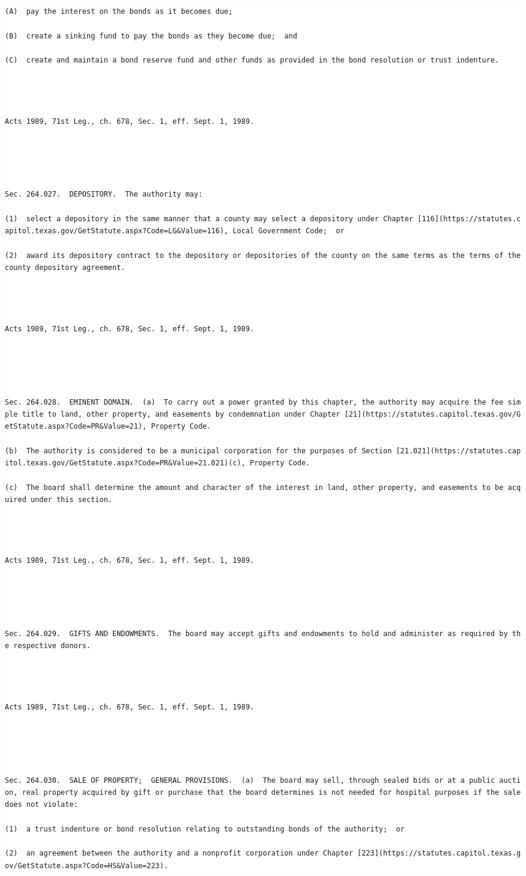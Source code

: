     (A)  pay the interest on the bonds as it becomes due; 
    
    (B)  create a sinking fund to pay the bonds as they become due;  and
    
    (C)  create and maintain a bond reserve fund and other funds as provided in the bond resolution or trust indenture.
    
    
    
    
    Acts 1989, 71st Leg., ch. 678, Sec. 1, eff. Sept. 1, 1989.
    
    
    
    
    
    Sec. 264.027.  DEPOSITORY.  The authority may:
    
    (1)  select a depository in the same manner that a county may select a depository under Chapter [116](https://statutes.capitol.texas.gov/GetStatute.aspx?Code=LG&Value=116), Local Government Code;  or
    
    (2)  award its depository contract to the depository or depositories of the county on the same terms as the terms of the county depository agreement.
    
    
    
    
    Acts 1989, 71st Leg., ch. 678, Sec. 1, eff. Sept. 1, 1989.
    
    
    
    
    
    Sec. 264.028.  EMINENT DOMAIN.  (a)  To carry out a power granted by this chapter, the authority may acquire the fee simple title to land, other property, and easements by condemnation under Chapter [21](https://statutes.capitol.texas.gov/GetStatute.aspx?Code=PR&Value=21), Property Code.
    
    (b)  The authority is considered to be a municipal corporation for the purposes of Section [21.021](https://statutes.capitol.texas.gov/GetStatute.aspx?Code=PR&Value=21.021)(c), Property Code.
    
    (c)  The board shall determine the amount and character of the interest in land, other property, and easements to be acquired under this section.
    
    
    
    
    Acts 1989, 71st Leg., ch. 678, Sec. 1, eff. Sept. 1, 1989.
    
    
    
    
    
    Sec. 264.029.  GIFTS AND ENDOWMENTS.  The board may accept gifts and endowments to hold and administer as required by the respective donors.
    
    
    
    
    Acts 1989, 71st Leg., ch. 678, Sec. 1, eff. Sept. 1, 1989.
    
    
    
    
    
    Sec. 264.030.  SALE OF PROPERTY;  GENERAL PROVISIONS.  (a)  The board may sell, through sealed bids or at a public auction, real property acquired by gift or purchase that the board determines is not needed for hospital purposes if the sale does not violate:
    
    (1)  a trust indenture or bond resolution relating to outstanding bonds of the authority;  or
    
    (2)  an agreement between the authority and a nonprofit corporation under Chapter [223](https://statutes.capitol.texas.gov/GetStatute.aspx?Code=HS&Value=223).
    